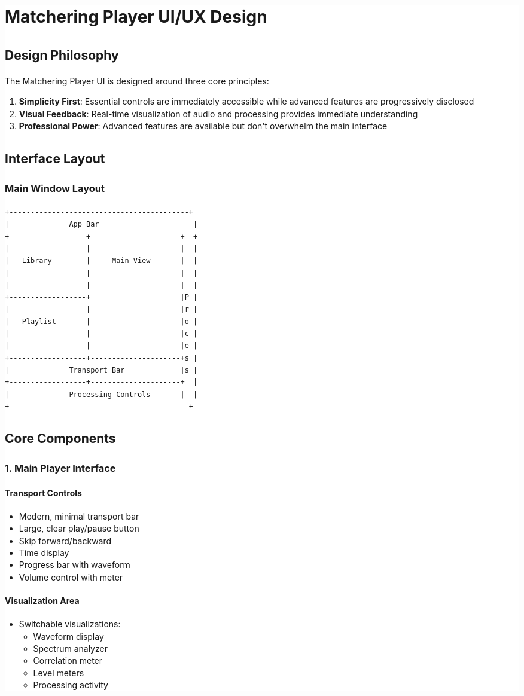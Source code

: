 # Matchering Player UI/UX Design

## Design Philosophy

The Matchering Player UI is designed around three core principles:

1. **Simplicity First**: Essential controls are immediately accessible while advanced features are progressively disclosed
2. **Visual Feedback**: Real-time visualization of audio and processing provides immediate understanding
3. **Professional Power**: Advanced features are available but don't overwhelm the main interface

## Interface Layout

### Main Window Layout
```
+------------------------------------------+
|              App Bar                      |
+------------------+---------------------+--+
|                  |                     |  |
|   Library        |     Main View       |  |
|                  |                     |  |
|                  |                     |  |
+------------------+                     |P |
|                  |                     |r |
|   Playlist       |                     |o |
|                  |                     |c |
|                  |                     |e |
+------------------+---------------------+s |
|              Transport Bar             |s |
+------------------+---------------------+  |
|              Processing Controls       |  |
+------------------------------------------+
```

## Core Components

### 1. Main Player Interface

#### Transport Controls
- Modern, minimal transport bar
- Large, clear play/pause button
- Skip forward/backward
- Time display
- Progress bar with waveform
- Volume control with meter

#### Visualization Area
- Switchable visualizations:
  - Waveform display
  - Spectrum analyzer
  - Correlation meter
  - Level meters
  - Processing activity
